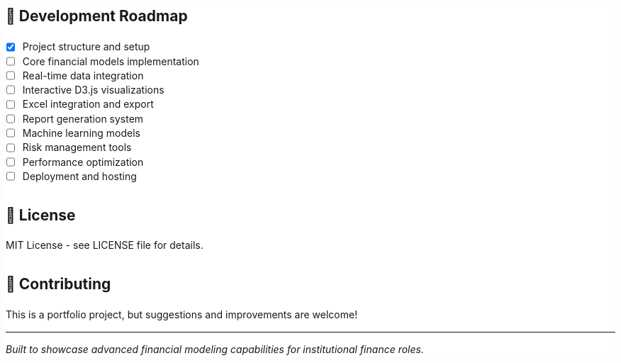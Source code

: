 ## 🔧 Development Roadmap

- [x] Project structure and setup
- [ ] Core financial models implementation
- [ ] Real-time data integration
- [ ] Interactive D3.js visualizations
- [ ] Excel integration and export
- [ ] Report generation system
- [ ] Machine learning models
- [ ] Risk management tools
- [ ] Performance optimization
- [ ] Deployment and hosting

## 📄 License

MIT License - see LICENSE file for details.

## 🤝 Contributing

This is a portfolio project, but suggestions and improvements are welcome!

---

*Built to showcase advanced financial modeling capabilities for institutional finance roles.*